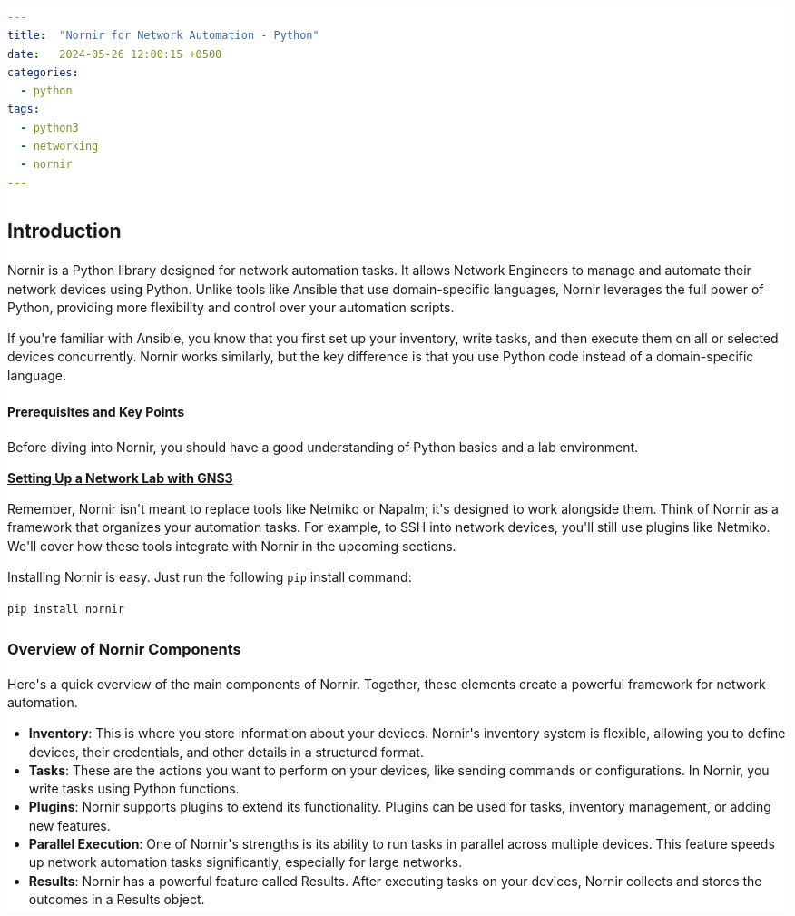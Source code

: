 ```yaml
---
title:  "Nornir for Network Automation - Python"
date:   2024-05-26 12:00:15 +0500
categories:
  - python
tags:
  - python3
  - networking
  - nornir
---
```


## Introduction
Nornir is a Python library designed for network automation tasks. It allows Network Engineers to manage and automate their network devices using Python. Unlike tools like Ansible that use domain-specific languages, Nornir leverages the full power of Python, providing more flexibility and control over your automation scripts.

If you're familiar with Ansible, you know that you first set up your inventory, write tasks, and then execute them on all or selected devices concurrently. Nornir works similarly, but the key difference is that you use Python code instead of a domain-specific language.

#### Prerequisites and Key Points

Before diving into Nornir, you should have a good understanding of Python basics and a lab environment.

[**Setting Up a Network Lab with GNS3**](https://medium.com/@sydasif78/setting-up-a-network-lab-with-gns3-60f908dd9863)

Remember, Nornir isn't meant to replace tools like Netmiko or Napalm; it's designed to work alongside them. Think of Nornir as a framework that organizes your automation tasks. For example, to SSH into network devices, you'll still use plugins like Netmiko. We'll cover how these tools integrate with Nornir in the upcoming sections.

Installing Nornir is easy. Just run the following `pip` install command:

```bash
pip install nornir
```

### Overview of Nornir Components

Here's a quick overview of the main components of Nornir. Together, these elements create a powerful framework for network automation.

-   **Inventory**: This is where you store information about your devices. Nornir's inventory system is flexible, allowing you to define devices, their credentials, and other details in a structured format.
-   **Tasks**: These are the actions you want to perform on your devices, like sending commands or configurations. In Nornir, you write tasks using Python functions.
-   **Plugins**: Nornir supports plugins to extend its functionality. Plugins can be used for tasks, inventory management, or adding new features.
-   **Parallel Execution**: One of Nornir's strengths is its ability to run tasks in parallel across multiple devices. This feature speeds up network automation tasks significantly, especially for large networks.
-   **Results**: Nornir has a powerful feature called Results. After executing tasks on your devices, Nornir collects and stores the outcomes in a Results object.
